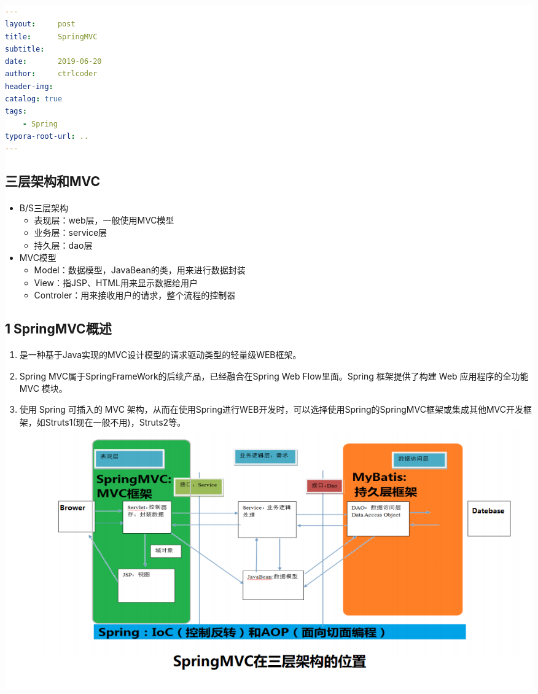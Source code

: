 ```yaml
---
layout:     post
title:      SpringMVC
subtitle:  
date:       2019-06-20
author:     ctrlcoder
header-img: 
catalog: true
tags:
    - Spring
typora-root-url: ..
---
```


## 三层架构和MVC

- B/S三层架构
  - 表现层：web层，一般使用MVC模型
  - 业务层：service层
  - 持久层：dao层
- MVC模型
  - Model：数据模型，JavaBean的类，用来进行数据封装
  - View：指JSP、HTML用来显示数据给用户
  - Controler：用来接收用户的请求，整个流程的控制器

## 1 SpringMVC概述

1. 是一种基于Java实现的MVC设计模型的请求驱动类型的轻量级WEB框架。

2. Spring MVC属于SpringFrameWork的后续产品，已经融合在Spring Web Flow里面。Spring 框架提供了构建 Web 应用程序的全功能 MVC 模块。

3. 使用 Spring 可插入的 MVC 架构，从而在使用Spring进行WEB开发时，可以选择使用Spring的SpringMVC框架或集成其他MVC开发框架，如Struts1(现在一般不用)，Struts2等。
   ![img](/img/assets_2019/1173674-20190412084707014-2051006696.png)
